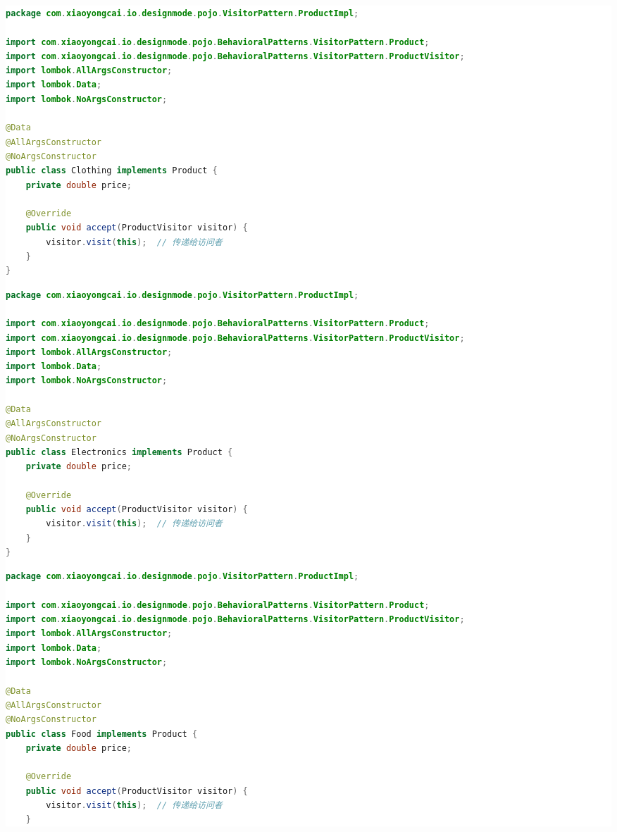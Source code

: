 ```java
package com.xiaoyongcai.io.designmode.pojo.VisitorPattern.ProductImpl;

import com.xiaoyongcai.io.designmode.pojo.BehavioralPatterns.VisitorPattern.Product;
import com.xiaoyongcai.io.designmode.pojo.BehavioralPatterns.VisitorPattern.ProductVisitor;
import lombok.AllArgsConstructor;
import lombok.Data;
import lombok.NoArgsConstructor;

@Data
@AllArgsConstructor
@NoArgsConstructor
public class Clothing implements Product {
    private double price;

    @Override
    public void accept(ProductVisitor visitor) {
        visitor.visit(this);  // 传递给访问者
    }
}

```

```java
package com.xiaoyongcai.io.designmode.pojo.VisitorPattern.ProductImpl;

import com.xiaoyongcai.io.designmode.pojo.BehavioralPatterns.VisitorPattern.Product;
import com.xiaoyongcai.io.designmode.pojo.BehavioralPatterns.VisitorPattern.ProductVisitor;
import lombok.AllArgsConstructor;
import lombok.Data;
import lombok.NoArgsConstructor;

@Data
@AllArgsConstructor
@NoArgsConstructor
public class Electronics implements Product {
    private double price;

    @Override
    public void accept(ProductVisitor visitor) {
        visitor.visit(this);  // 传递给访问者
    }
}

```

```java
package com.xiaoyongcai.io.designmode.pojo.VisitorPattern.ProductImpl;

import com.xiaoyongcai.io.designmode.pojo.BehavioralPatterns.VisitorPattern.Product;
import com.xiaoyongcai.io.designmode.pojo.BehavioralPatterns.VisitorPattern.ProductVisitor;
import lombok.AllArgsConstructor;
import lombok.Data;
import lombok.NoArgsConstructor;

@Data
@AllArgsConstructor
@NoArgsConstructor
public class Food implements Product {
    private double price;

    @Override
    public void accept(ProductVisitor visitor) {
        visitor.visit(this);  // 传递给访问者
    }
```